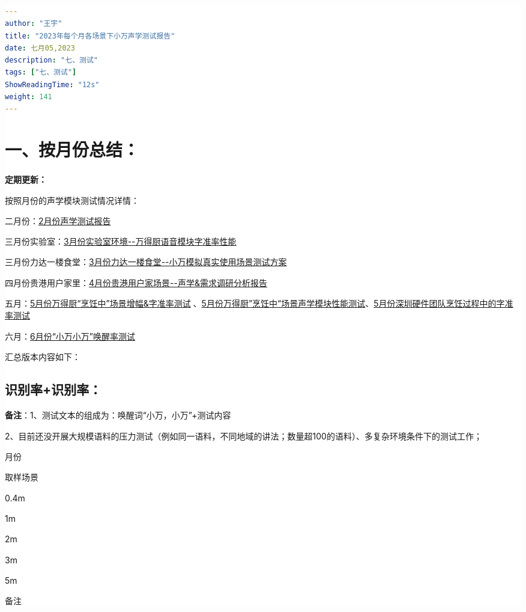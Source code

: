 ```yaml
---
author: "王宇"
title: "2023年每个月各场景下小万声学测试报告"
date: 七月05,2023
description: "七、测试"
tags: ["七、测试"]
ShowReadingTime: "12s"
weight: 141
---
```

一、按月份总结：
========

**定期更新：**

按照月份的声学模块测试情况详情：

二月份：[2月份声学测试报告](/pages/viewpage.action?pageId=97881502)

三月份实验室：[3月份实验室环境--万得厨语音模块字准率性能](/pages/viewpage.action?pageId=97893713)

三月份力达一楼食堂：[3月份力达一楼食堂--小万模拟真实使用场景测试方案](/pages/viewpage.action?pageId=97899909)

四月份贵港用户家里：[4月份贵港用户家场景--声学&需求调研分析报告](/pages/viewpage.action?pageId=101813546)

五月：[5月份万得厨“烹饪中”场景增幅&字准率测试](/pages/viewpage.action?pageId=101834822) 、[5月份万得厨”烹饪中“场景声学模块性能测试](/pages/viewpage.action?pageId=101832842)、[5月份深圳硬件团队烹饪过程中的字准率测试](/pages/viewpage.action?pageId=101828764)

六月：[6月份“小万小万”唤醒率测试](/pages/viewpage.action?pageId=101839006)

汇总版本内容如下：

识别率+识别率：
--------

**备注**：1、测试文本的组成为：唤醒词“小万，小万”+测试内容

2、目前还没开展大规模语料的压力测试（例如同一语料，不同地域的讲法；数量超100的语料）、多复杂环境条件下的测试工作；

月份

取样场景

  

0.4m

1m

2m

3m

5m

备注

  

  

  